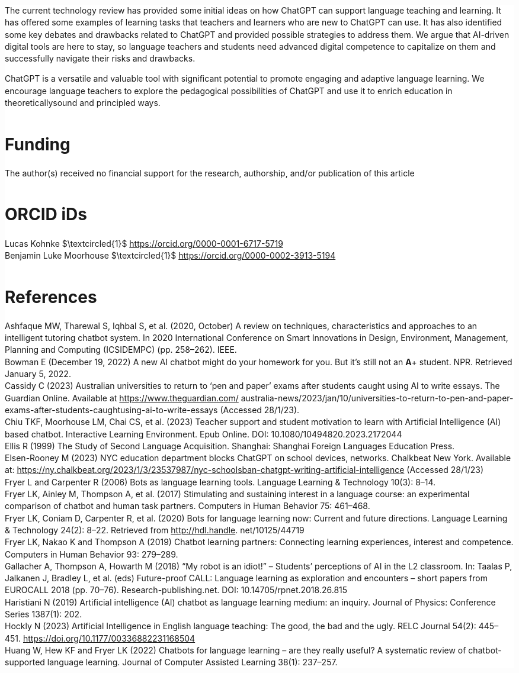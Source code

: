 The current technology review has provided some initial ideas on how ChatGPT can support language teaching and learning. It has offered some examples of learning tasks that teachers and learners who are new to ChatGPT can use. It has also identified some key debates and drawbacks related to ChatGPT and provided possible strategies to address them. We argue that AI-driven digital tools are here to stay, so language teachers and students need advanced digital competence to capitalize on them and successfully navigate their risks and drawbacks.

ChatGPT is a versatile and valuable tool with significant potential to promote engaging and adaptive language learning. We encourage language teachers to explore the pedagogical possibilities of ChatGPT and use it to enrich education in theoreticallysound and principled ways.

# Funding

The author(s) received no financial support for the research, authorship, and/or publication of this article

# ORCID iDs

Lucas Kohnke $\textcircled{1}$ https://orcid.org/0000-0001-6717-5719   
Benjamin Luke Moorhouse $\textcircled{1}$ https://orcid.org/0000-0002-3913-5194

# References

Ashfaque MW, Tharewal S, Iqhbal S, et al. (2020, October) A review on techniques, characteristics and approaches to an intelligent tutoring chatbot system. In 2020 International Conference on Smart Innovations in Design, Environment, Management, Planning and Computing (ICSIDEMPC) (pp. 258–262). IEEE.   
Bowman E (December 19, 2022) A new AI chatbot might do your homework for you. But it’s still not an $\mathbf { A } +$ student. NPR. Retrieved January 5, 2022.   
Cassidy C (2023) Australian universities to return to ‘pen and paper’ exams after students caught using AI to write essays. The Guardian Online. Available at https://www.theguardian.com/ australia-news/2023/jan/10/universities-to-return-to-pen-and-paper-exams-after-students-caughtusing-ai-to-write-essays (Accessed 28/1/23).   
Chiu TKF, Moorhouse LM, Chai CS, et al. (2023) Teacher support and student motivation to learn with Artificial Intelligence (AI) based chatbot. Interactive Learning Environment. Epub Online. DOI: 10.1080/10494820.2023.2172044   
Ellis R (1999) The Study of Second Language Acquisition. Shanghai: Shanghai Foreign Languages Education Press.   
Elsen-Rooney M (2023) NYC education department blocks ChatGPT on school devices, networks. Chalkbeat New York. Available at: https://ny.chalkbeat.org/2023/1/3/23537987/nyc-schoolsban-chatgpt-writing-artificial-intelligence (Accessed 28/1/23)   
Fryer L and Carpenter R (2006) Bots as language learning tools. Language Learning & Technology 10(3): 8–14.   
Fryer LK, Ainley M, Thompson A, et al. (2017) Stimulating and sustaining interest in a language course: an experimental comparison of chatbot and human task partners. Computers in Human Behavior 75: 461–468.   
Fryer LK, Coniam D, Carpenter R, et al. (2020) Bots for language learning now: Current and future directions. Language Learning & Technology 24(2): 8–22. Retrieved from http://hdl.handle. net/10125/44719   
Fryer LK, Nakao K and Thompson A (2019) Chatbot learning partners: Connecting learning experiences, interest and competence. Computers in Human Behavior 93: 279–289.   
Gallacher A, Thompson A, Howarth M (2018) “My robot is an idiot!” – Students’ perceptions of AI in the L2 classroom. In: Taalas P, Jalkanen J, Bradley L, et al. (eds) Future-proof CALL: Language learning as exploration and encounters – short papers from EUROCALL 2018 (pp. 70–76). Research-publishing.net. DOI: 10.14705/rpnet.2018.26.815   
Haristiani N (2019) Artificial intelligence (AI) chatbot as language learning medium: an inquiry. Journal of Physics: Conference Series 1387(1): 202.   
Hockly N (2023) Artificial Intelligence in English language teaching: The good, the bad and the ugly. RELC Journal 54(2): 445–451. https://doi.org/10.1177/00336882231168504   
Huang W, Hew KF and Fryer LK (2022) Chatbots for language learning – are they really useful? A systematic review of chatbot-supported language learning. Journal of Computer Assisted Learning 38(1): 237–257.   